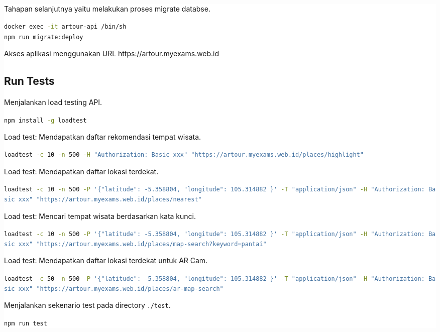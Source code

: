 Tahapan selanjutnya yaitu melakukan proses migrate databse.
```sh
docker exec -it artour-api /bin/sh
npm run migrate:deploy
```

Akses aplikasi menggunakan URL https://artour.myexams.web.id

## Run Tests

Menjalankan load testing API.
```sh
npm install -g loadtest
```

Load test: Mendapatkan daftar rekomendasi tempat wisata.
```sh
loadtest -c 10 -n 500 -H "Authorization: Basic xxx" "https://artour.myexams.web.id/places/highlight"
```

Load test: Mendapatkan daftar lokasi terdekat.
```sh
loadtest -c 10 -n 500 -P '{"latitude": -5.358804, "longitude": 105.314882 }' -T "application/json" -H "Authorization: Basic xxx" "https://artour.myexams.web.id/places/nearest"
```

Load test: Mencari tempat wisata berdasarkan kata kunci.
```sh
loadtest -c 10 -n 500 -P '{"latitude": -5.358804, "longitude": 105.314882 }' -T "application/json" -H "Authorization: Basic xxx" "https://artour.myexams.web.id/places/map-search?keyword=pantai"
```

Load test: Mendapatkan daftar lokasi terdekat untuk AR Cam.
```sh
loadtest -c 50 -n 500 -P '{"latitude": -5.358804, "longitude": 105.314882 }' -T "application/json" -H "Authorization: Basic xxx" "https://artour.myexams.web.id/places/ar-map-search"
```

Menjalankan sekenario test pada directory `./test`.
```sh
npm run test
```
